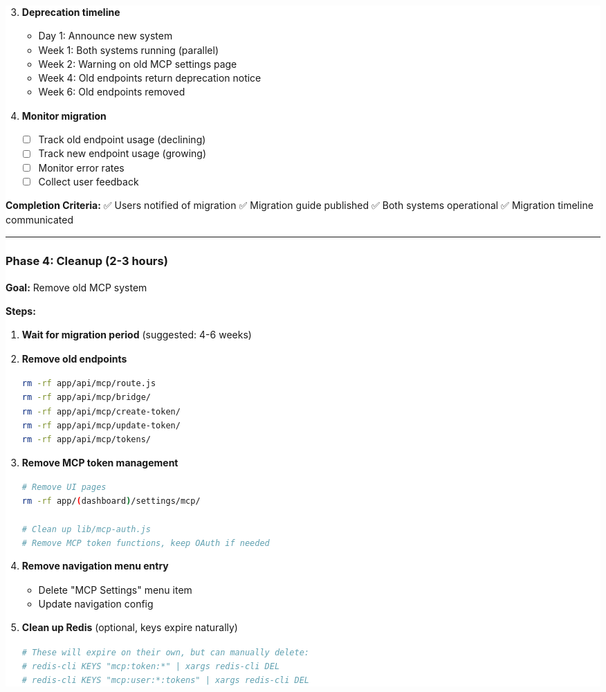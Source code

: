    ```
   ```

3. **Deprecation timeline**
   - Day 1: Announce new system
   - Week 1: Both systems running (parallel)
   - Week 2: Warning on old MCP settings page
   - Week 4: Old endpoints return deprecation notice
   - Week 6: Old endpoints removed

4. **Monitor migration**
   - [ ] Track old endpoint usage (declining)
   - [ ] Track new endpoint usage (growing)
   - [ ] Monitor error rates
   - [ ] Collect user feedback

**Completion Criteria:**
✅ Users notified of migration
✅ Migration guide published
✅ Both systems operational
✅ Migration timeline communicated

---

### Phase 4: Cleanup (2-3 hours)
**Goal:** Remove old MCP system

**Steps:**

1. **Wait for migration period** (suggested: 4-6 weeks)

2. **Remove old endpoints**
   ```bash
   rm -rf app/api/mcp/route.js
   rm -rf app/api/mcp/bridge/
   rm -rf app/api/mcp/create-token/
   rm -rf app/api/mcp/update-token/
   rm -rf app/api/mcp/tokens/
   ```

3. **Remove MCP token management**
   ```bash
   # Remove UI pages
   rm -rf app/(dashboard)/settings/mcp/

   # Clean up lib/mcp-auth.js
   # Remove MCP token functions, keep OAuth if needed
   ```

4. **Remove navigation menu entry**
   - Delete "MCP Settings" menu item
   - Update navigation config

5. **Clean up Redis** (optional, keys expire naturally)
   ```bash
   # These will expire on their own, but can manually delete:
   # redis-cli KEYS "mcp:token:*" | xargs redis-cli DEL
   # redis-cli KEYS "mcp:user:*:tokens" | xargs redis-cli DEL
   ```

